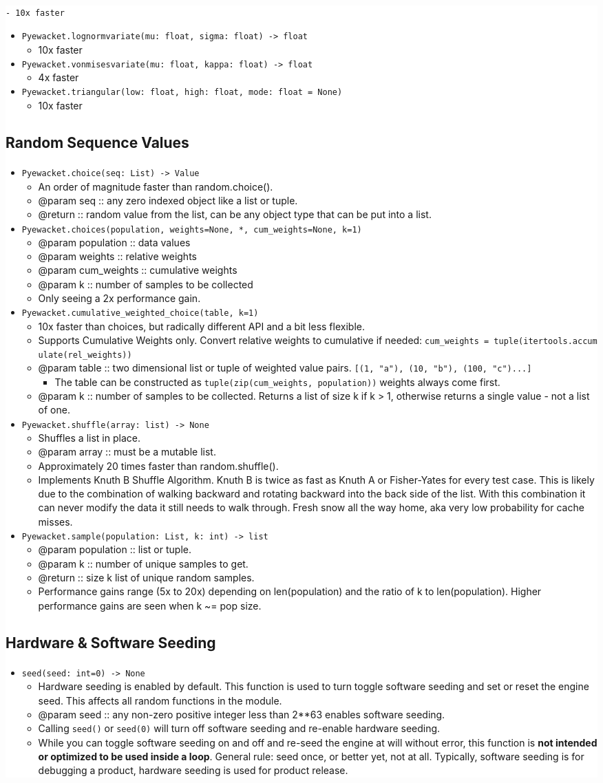     - 10x faster
- `Pyewacket.lognormvariate(mu: float, sigma: float) -> float`
    - 10x faster
- `Pyewacket.vonmisesvariate(mu: float, kappa: float) -> float`
    - 4x faster
- `Pyewacket.triangular(low: float, high: float, mode: float = None)`
    - 10x faster

## Random Sequence Values
- `Pyewacket.choice(seq: List) -> Value`
    - An order of magnitude faster than random.choice().
    - @param seq :: any zero indexed object like a list or tuple.
    - @return :: random value from the list, can be any object type that can be put into a list.
- `Pyewacket.choices(population, weights=None, *, cum_weights=None, k=1)`
    - @param population :: data values
    - @param weights :: relative weights
    - @param cum_weights :: cumulative weights
    - @param k :: number of samples to be collected
    - Only seeing a 2x performance gain.
- `Pyewacket.cumulative_weighted_choice(table, k=1)`
    - 10x faster than choices, but radically different API and a bit less flexible.
    - Supports Cumulative Weights only. Convert relative weights to cumulative if needed: `cum_weights = tuple(itertools.accumulate(rel_weights))`
    - @param table :: two dimensional list or tuple of weighted value pairs. `[(1, "a"), (10, "b"), (100, "c")...]`
        - The table can be constructed as `tuple(zip(cum_weights, population))` weights always come first.
    - @param k :: number of samples to be collected. Returns a list of size k if k > 1, otherwise returns a single value - not a list of one.
- `Pyewacket.shuffle(array: list) -> None`
    - Shuffles a list in place.
    - @param array :: must be a mutable list.
    - Approximately 20 times faster than random.shuffle().
    - Implements Knuth B Shuffle Algorithm. Knuth B is twice as fast as Knuth A or Fisher-Yates for every test case. This is likely due to the combination of walking backward and rotating backward into the back side of the list. With this combination it can never modify the data it still needs to walk through. Fresh snow all the way home, aka very low probability for cache misses.
- `Pyewacket.sample(population: List, k: int) -> list`
    - @param population :: list or tuple.
    - @param k :: number of unique samples to get.
    - @return :: size k list of unique random samples.
    - Performance gains range (5x to 20x) depending on len(population) and the ratio of k to len(population). Higher performance gains are seen when k ~= pop size.

## Hardware & Software Seeding
- `seed(seed: int=0) -> None`
    - Hardware seeding is enabled by default. This function is used to turn toggle software seeding and set or reset the engine seed. This affects all random functions in the module.
    - @param seed :: any non-zero positive integer less than 2**63 enables software seeding.
    - Calling `seed()` or `seed(0)` will turn off software seeding and re-enable hardware seeding.
    - While you can toggle software seeding on and off and re-seed the engine at will without error, this function is **not intended or optimized to be used inside a loop**. General rule: seed once, or better yet, not at all. Typically, software seeding is for debugging a product, hardware seeding is used for product release.
